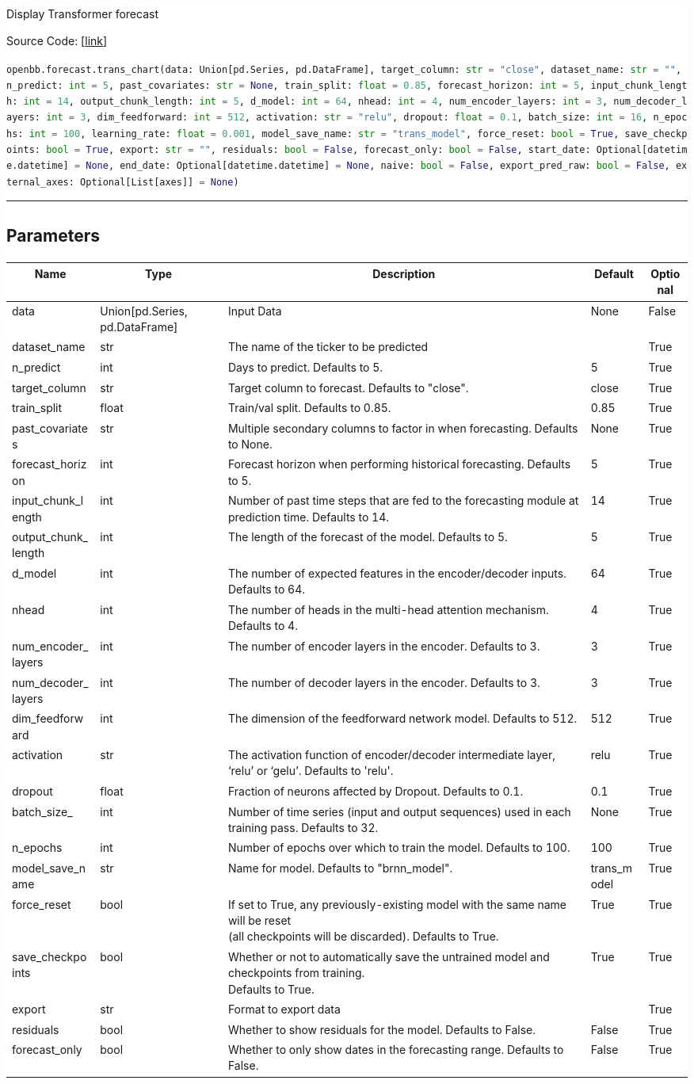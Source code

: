 Display Transformer forecast

Source Code: [[link](https://github.com/OpenBB-finance/OpenBBTerminal/tree/main/openbb_terminal/forecast/trans_view.py#L20)]

```python
openbb.forecast.trans_chart(data: Union[pd.Series, pd.DataFrame], target_column: str = "close", dataset_name: str = "", n_predict: int = 5, past_covariates: str = None, train_split: float = 0.85, forecast_horizon: int = 5, input_chunk_length: int = 14, output_chunk_length: int = 5, d_model: int = 64, nhead: int = 4, num_encoder_layers: int = 3, num_decoder_layers: int = 3, dim_feedforward: int = 512, activation: str = "relu", dropout: float = 0.1, batch_size: int = 16, n_epochs: int = 100, learning_rate: float = 0.001, model_save_name: str = "trans_model", force_reset: bool = True, save_checkpoints: bool = True, export: str = "", residuals: bool = False, forecast_only: bool = False, start_date: Optional[datetime.datetime] = None, end_date: Optional[datetime.datetime] = None, naive: bool = False, export_pred_raw: bool = False, external_axes: Optional[List[axes]] = None)
```

---

## Parameters

| Name | Type | Description | Default | Optional |
| ---- | ---- | ----------- | ------- | -------- |
| data | Union[pd.Series, pd.DataFrame] | Input Data | None | False |
| dataset_name | str | The name of the ticker to be predicted |  | True |
| n_predict | int | Days to predict. Defaults to 5. | 5 | True |
| target_column | str | Target column to forecast. Defaults to "close". | close | True |
| train_split | float | Train/val split. Defaults to 0.85. | 0.85 | True |
| past_covariates | str | Multiple secondary columns to factor in when forecasting. Defaults to None. | None | True |
| forecast_horizon | int | Forecast horizon when performing historical forecasting. Defaults to 5. | 5 | True |
| input_chunk_length | int | Number of past time steps that are fed to the forecasting module at prediction time. Defaults to 14. | 14 | True |
| output_chunk_length | int | The length of the forecast of the model. Defaults to 5. | 5 | True |
| d_model | int | The number of expected features in the encoder/decoder inputs. Defaults to 64. | 64 | True |
| nhead | int | The number of heads in the multi-head attention mechanism. Defaults to 4. | 4 | True |
| num_encoder_layers | int | The number of encoder layers in the encoder. Defaults to 3. | 3 | True |
| num_decoder_layers | int | The number of decoder layers in the encoder. Defaults to 3. | 3 | True |
| dim_feedforward | int | The dimension of the feedforward network model. Defaults to 512. | 512 | True |
| activation | str | The activation function of encoder/decoder intermediate layer, ‘relu’ or ‘gelu’. Defaults to 'relu'. | relu | True |
| dropout | float | Fraction of neurons affected by Dropout. Defaults to 0.1. | 0.1 | True |
| batch_size_ | int | Number of time series (input and output sequences) used in each training pass. Defaults to 32. | None | True |
| n_epochs | int | Number of epochs over which to train the model. Defaults to 100. | 100 | True |
| model_save_name | str | Name for model. Defaults to "brnn_model". | trans_model | True |
| force_reset | bool | If set to True, any previously-existing model with the same name will be reset<br/>(all checkpoints will be discarded). Defaults to True. | True | True |
| save_checkpoints | bool | Whether or not to automatically save the untrained model and checkpoints from training.<br/>Defaults to True. | True | True |
| export | str | Format to export data |  | True |
| residuals | bool | Whether to show residuals for the model. Defaults to False. | False | True |
| forecast_only | bool | Whether to only show dates in the forecasting range. Defaults to False. | False | True |